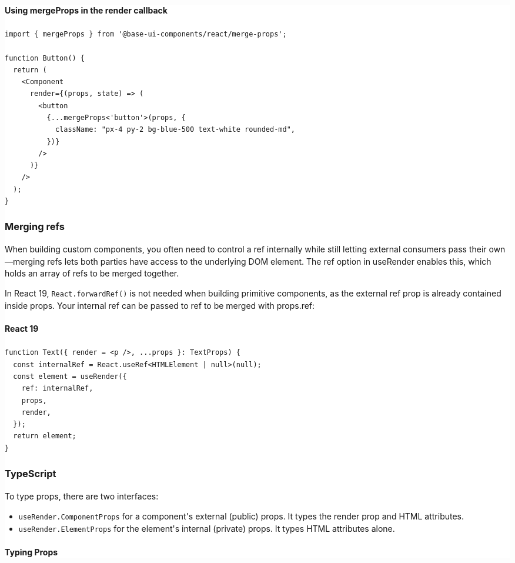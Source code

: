 #### Using mergeProps in the render callback

```tsx
import { mergeProps } from '@base-ui-components/react/merge-props';

function Button() {
  return (
    <Component
      render={(props, state) => (
        <button
          {...mergeProps<'button'>(props, {
            className: "px-4 py-2 bg-blue-500 text-white rounded-md",
          })}
        />
      )}
    />
  );
}
```

### Merging refs

When building custom components, you often need to control a ref internally while still letting external consumers pass their own—merging refs lets both parties have access to the underlying DOM element. The ref option in useRender enables this, which holds an array of refs to be merged together.

In React 19, `React.forwardRef()` is not needed when building primitive components, as the external ref prop is already contained inside props. Your internal ref can be passed to ref to be merged with props.ref:

#### React 19

```tsx
function Text({ render = <p />, ...props }: TextProps) {
  const internalRef = React.useRef<HTMLElement | null>(null);
  const element = useRender({
    ref: internalRef,
    props,
    render,
  });
  return element;
}
```

### TypeScript

To type props, there are two interfaces:

- `useRender.ComponentProps` for a component's external (public) props. It types the render prop and HTML attributes.
- `useRender.ElementProps` for the element's internal (private) props. It types HTML attributes alone.

#### Typing Props
